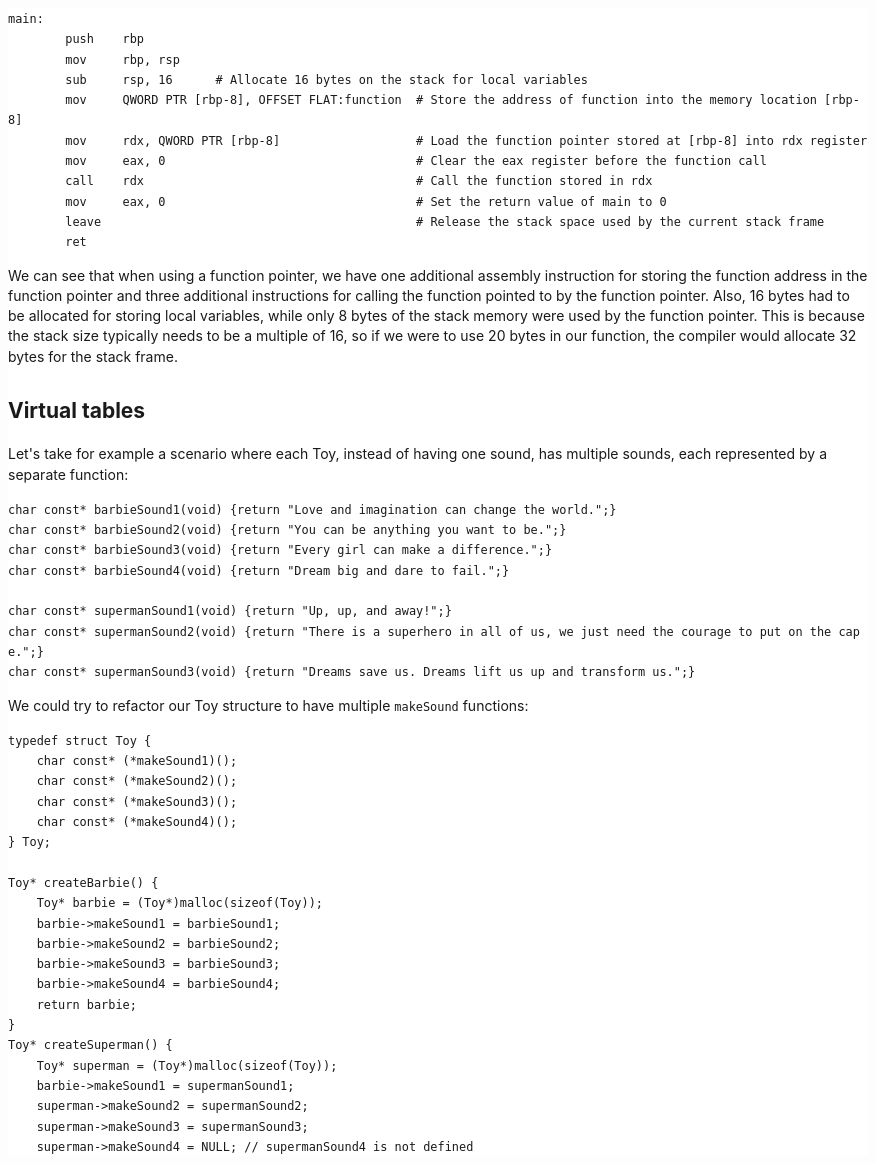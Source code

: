 ```
main:    
        push    rbp
        mov     rbp, rsp
        sub     rsp, 16      # Allocate 16 bytes on the stack for local variables 
        mov     QWORD PTR [rbp-8], OFFSET FLAT:function  # Store the address of function into the memory location [rbp-8]
        mov     rdx, QWORD PTR [rbp-8]                   # Load the function pointer stored at [rbp-8] into rdx register
        mov     eax, 0                                   # Clear the eax register before the function call
        call    rdx                                      # Call the function stored in rdx
        mov     eax, 0                                   # Set the return value of main to 0
        leave                                            # Release the stack space used by the current stack frame
        ret
```

We can see that when using a function pointer, we have one additional assembly instruction for storing the function address in the function pointer and three additional instructions for calling the function pointed to by the function pointer. Also, 16 bytes had to be allocated for storing local variables, while only 8 bytes of the stack memory were used by the function pointer. This is because the stack size typically needs to be a multiple of 16, so if we were to use 20 bytes in our function, the compiler would allocate 32 bytes for the stack frame.

## Virtual tables

Let's take for example a scenario where each Toy, instead of having one sound, has multiple sounds, each represented by a separate function:

```clike
char const* barbieSound1(void) {return "Love and imagination can change the world.";}
char const* barbieSound2(void) {return "You can be anything you want to be.";}
char const* barbieSound3(void) {return "Every girl can make a difference.";}
char const* barbieSound4(void) {return "Dream big and dare to fail.";}

char const* supermanSound1(void) {return "Up, up, and away!";}
char const* supermanSound2(void) {return "There is a superhero in all of us, we just need the courage to put on the cape.";}
char const* supermanSound3(void) {return "Dreams save us. Dreams lift us up and transform us.";}
```

We could try to refactor our Toy structure to have multiple `makeSound` functions:

```clike
typedef struct Toy {
    char const* (*makeSound1)();
    char const* (*makeSound2)();
    char const* (*makeSound3)();
    char const* (*makeSound4)();
} Toy;

Toy* createBarbie() {
    Toy* barbie = (Toy*)malloc(sizeof(Toy)); 
    barbie->makeSound1 = barbieSound1;  
    barbie->makeSound2 = barbieSound2;  
    barbie->makeSound3 = barbieSound3;  
    barbie->makeSound4 = barbieSound4;  
    return barbie;
}
Toy* createSuperman() {
    Toy* superman = (Toy*)malloc(sizeof(Toy)); 
    barbie->makeSound1 = supermanSound1;  
    superman->makeSound2 = supermanSound2;  
    superman->makeSound3 = supermanSound3;  
    superman->makeSound4 = NULL; // supermanSound4 is not defined
```